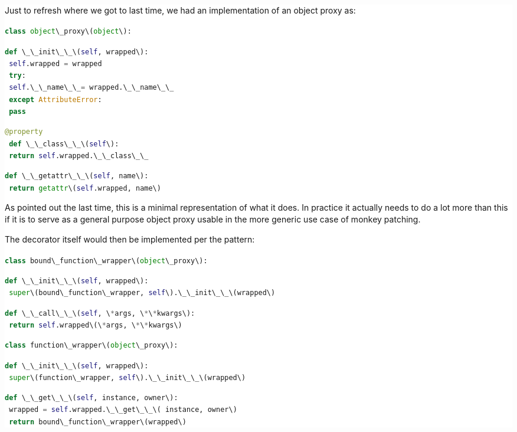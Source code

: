 

Just to refresh where we got to last time, we had an implementation of an object proxy as:

```python
class object\_proxy\(object\): 
```

```python
def \_\_init\_\_\(self, wrapped\):  
 self.wrapped = wrapped  
 try:  
 self.\_\_name\_\_= wrapped.\_\_name\_\_  
 except AttributeError:  
 pass 
```

```python
@property  
 def \_\_class\_\_\(self\):  
 return self.wrapped.\_\_class\_\_ 
```

```python
def \_\_getattr\_\_\(self, name\):  
 return getattr\(self.wrapped, name\)
```

As pointed out the last time, this is a minimal representation of what it does. In practice it actually needs to do a lot more than this if it is to serve as a general purpose object proxy usable in the more generic use case of monkey patching.

  


The decorator itself would then be implemented per the pattern:

```python
class bound\_function\_wrapper\(object\_proxy\): 
```

```python
def \_\_init\_\_\(self, wrapped\):  
 super\(bound\_function\_wrapper, self\).\_\_init\_\_\(wrapped\) 
```

```python
def \_\_call\_\_\(self, \*args, \*\*kwargs\):  
 return self.wrapped\(\*args, \*\*kwargs\) 
```

```python
class function\_wrapper\(object\_proxy\): 
```

```python
def \_\_init\_\_\(self, wrapped\):  
 super\(function\_wrapper, self\).\_\_init\_\_\(wrapped\) 
```

```python
def \_\_get\_\_\(self, instance, owner\):  
 wrapped = self.wrapped.\_\_get\_\_\( instance, owner\)  
 return bound\_function\_wrapper\(wrapped\) 
```
